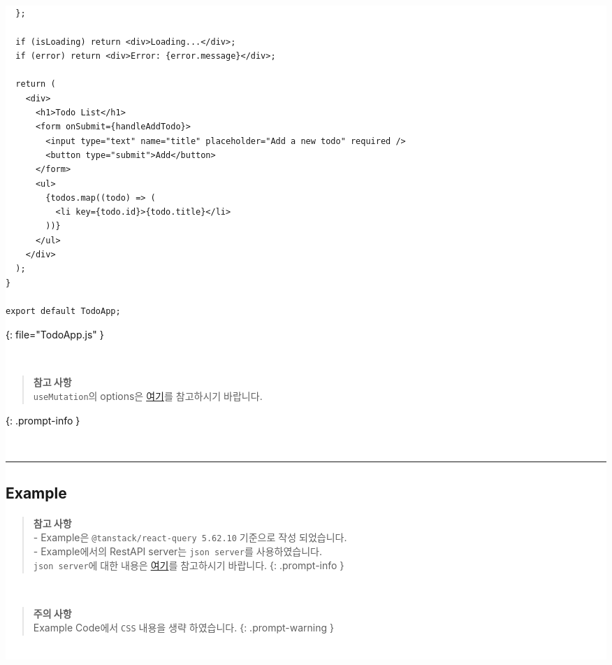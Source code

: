 ```react
  };

  if (isLoading) return <div>Loading...</div>;
  if (error) return <div>Error: {error.message}</div>;

  return (
    <div>
      <h1>Todo List</h1>
      <form onSubmit={handleAddTodo}>
        <input type="text" name="title" placeholder="Add a new todo" required />
        <button type="submit">Add</button>
      </form>
      <ul>
        {todos.map((todo) => (
          <li key={todo.id}>{todo.title}</li>
        ))}
      </ul>
    </div>
  );
}

export default TodoApp;
```
{: file="TodoApp.js" }

<br/>

> **참고 사항** <br/>
> `useMutation`의 options은 [여기](https://tanstack.com/query/latest/docs/framework/react/reference/useMutation "tanstack-query")를 참고하시기 바랍니다.
>
{: .prompt-info }

<br/>

---

## Example

> **참고 사항** <br/>
> \- Example은 `@tanstack/react-query 5.62.10` 기준으로 작성 되었습니다.<br/>
> \- Example에서의 RestAPI server는 `json server`를 사용하였습니다.<br/>
> `json server`에 대한 내용은 [여기](https://devistory.github.io/posts/json-server/ "json-server")를 참고하시기 바랍니다.
{: .prompt-info }

<br/>

> **주의 사항** <br/>
> Example Code에서 `CSS` 내용을 생략 하였습니다.
{: .prompt-warning }

<br/>
